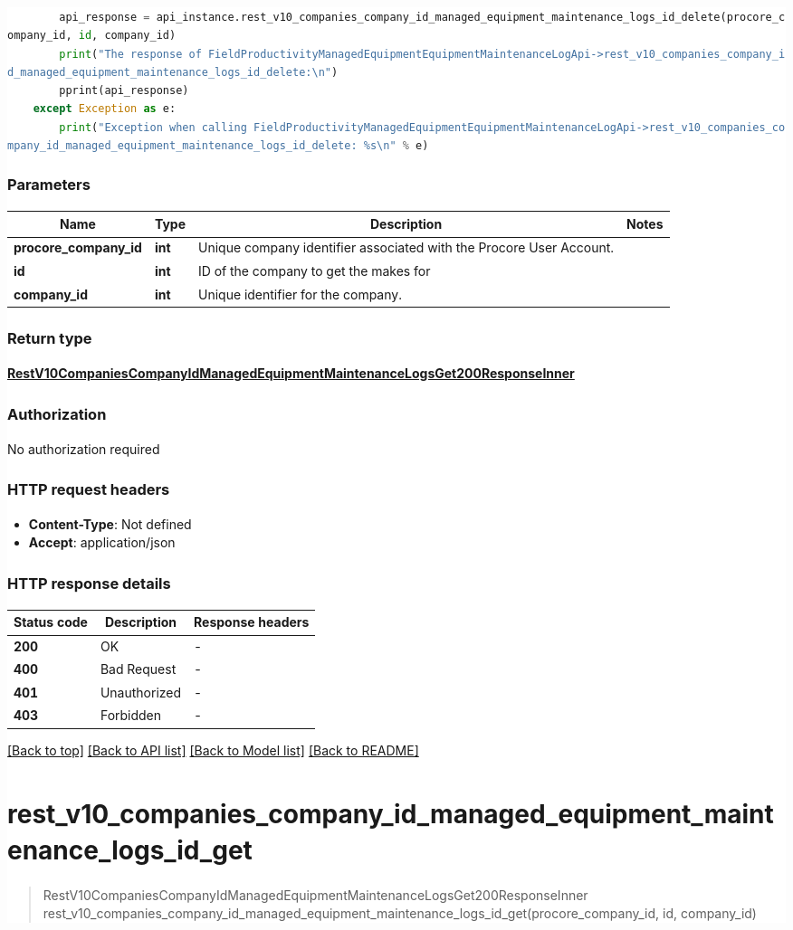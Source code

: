 ```python
        api_response = api_instance.rest_v10_companies_company_id_managed_equipment_maintenance_logs_id_delete(procore_company_id, id, company_id)
        print("The response of FieldProductivityManagedEquipmentEquipmentMaintenanceLogApi->rest_v10_companies_company_id_managed_equipment_maintenance_logs_id_delete:\n")
        pprint(api_response)
    except Exception as e:
        print("Exception when calling FieldProductivityManagedEquipmentEquipmentMaintenanceLogApi->rest_v10_companies_company_id_managed_equipment_maintenance_logs_id_delete: %s\n" % e)
```



### Parameters


Name | Type | Description  | Notes
------------- | ------------- | ------------- | -------------
 **procore_company_id** | **int**| Unique company identifier associated with the Procore User Account. | 
 **id** | **int**| ID of the company to get the makes for | 
 **company_id** | **int**| Unique identifier for the company. | 

### Return type

[**RestV10CompaniesCompanyIdManagedEquipmentMaintenanceLogsGet200ResponseInner**](RestV10CompaniesCompanyIdManagedEquipmentMaintenanceLogsGet200ResponseInner.md)

### Authorization

No authorization required

### HTTP request headers

 - **Content-Type**: Not defined
 - **Accept**: application/json

### HTTP response details

| Status code | Description | Response headers |
|-------------|-------------|------------------|
**200** | OK |  -  |
**400** | Bad Request |  -  |
**401** | Unauthorized |  -  |
**403** | Forbidden |  -  |

[[Back to top]](#) [[Back to API list]](../README.md#documentation-for-api-endpoints) [[Back to Model list]](../README.md#documentation-for-models) [[Back to README]](../README.md)

# **rest_v10_companies_company_id_managed_equipment_maintenance_logs_id_get**
> RestV10CompaniesCompanyIdManagedEquipmentMaintenanceLogsGet200ResponseInner rest_v10_companies_company_id_managed_equipment_maintenance_logs_id_get(procore_company_id, id, company_id)

